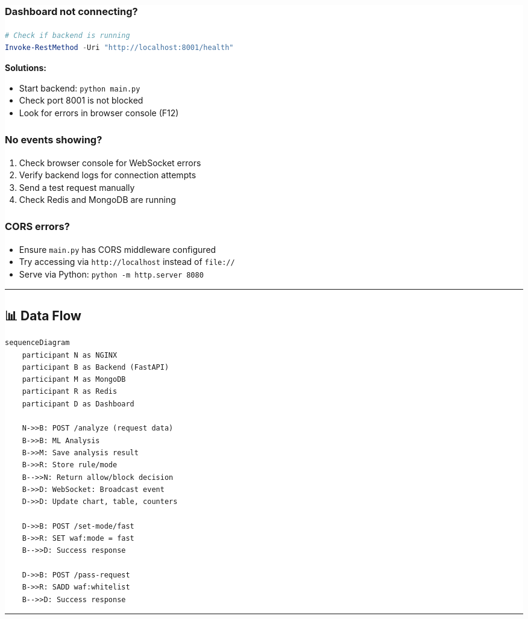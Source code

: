 ### **Dashboard not connecting?**

```powershell
# Check if backend is running
Invoke-RestMethod -Uri "http://localhost:8001/health"
```

**Solutions:**
- Start backend: `python main.py`
- Check port 8001 is not blocked
- Look for errors in browser console (F12)

### **No events showing?**

1. Check browser console for WebSocket errors
2. Verify backend logs for connection attempts
3. Send a test request manually
4. Check Redis and MongoDB are running

### **CORS errors?**

- Ensure `main.py` has CORS middleware configured
- Try accessing via `http://localhost` instead of `file://`
- Serve via Python: `python -m http.server 8080`

---

## 📊 Data Flow

```mermaid
sequenceDiagram
    participant N as NGINX
    participant B as Backend (FastAPI)
    participant M as MongoDB
    participant R as Redis
    participant D as Dashboard

    N->>B: POST /analyze (request data)
    B->>B: ML Analysis
    B->>M: Save analysis result
    B->>R: Store rule/mode
    B-->>N: Return allow/block decision
    B->>D: WebSocket: Broadcast event
    D->>D: Update chart, table, counters
    
    D->>B: POST /set-mode/fast
    B->>R: SET waf:mode = fast
    B-->>D: Success response
    
    D->>B: POST /pass-request
    B->>R: SADD waf:whitelist
    B-->>D: Success response
```

---